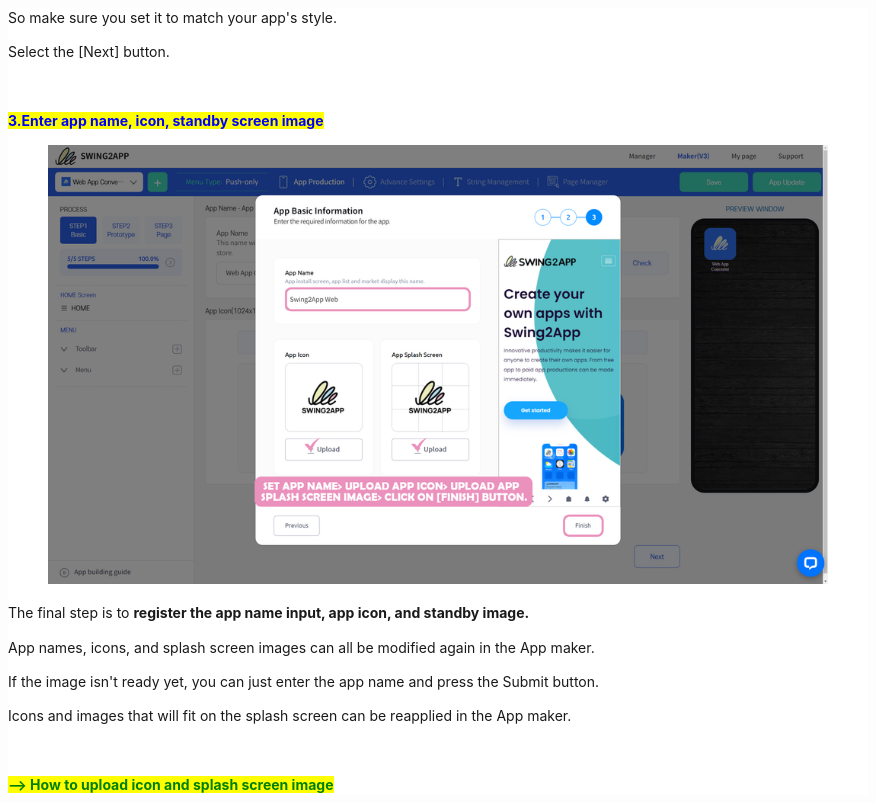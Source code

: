 So make sure you set it to match your app's style.

Select the \[Next] button.

​

<mark style="color:blue;">**3.Enter app name, icon, standby screen image**</mark>

<figure><img src="../../../.gitbook/assets/Untitled-2-Regcovered.png" alt=""><figcaption></figcaption></figure>

The final step is to **register the app name input, app icon, and standby image.**

App names, icons, and splash screen images can all be modified again in the App maker.

If the image isn't ready yet, you can just enter the app name and press the Submit button.

Icons and images that will fit on the splash screen can be reapplied in the App maker.

​

<mark style="color:green;">**–> How to upload icon and splash screen image**</mark>

